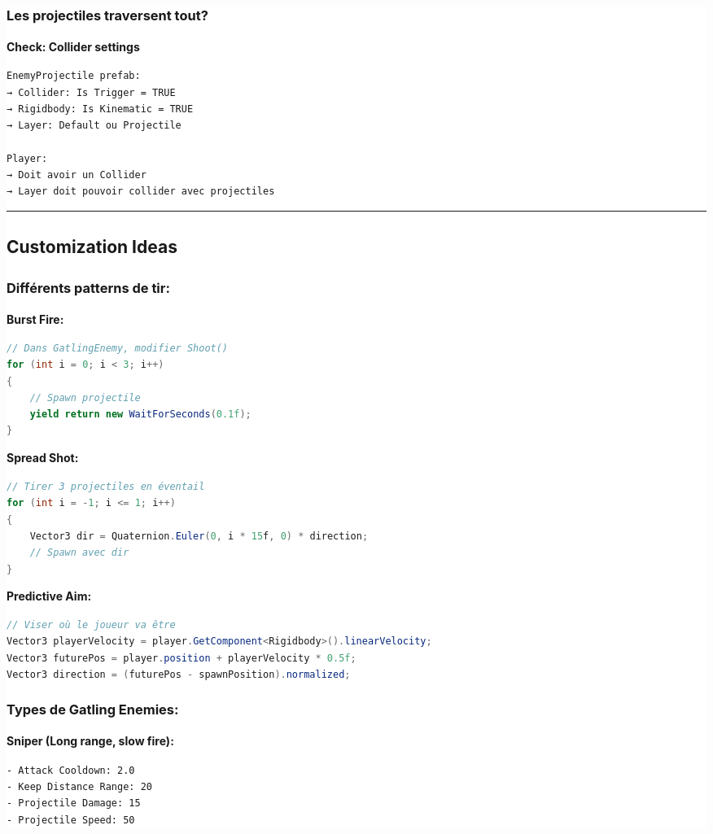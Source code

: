 ### Les projectiles traversent tout?

**Check: Collider settings**
```
EnemyProjectile prefab:
→ Collider: Is Trigger = TRUE
→ Rigidbody: Is Kinematic = TRUE
→ Layer: Default ou Projectile

Player:
→ Doit avoir un Collider
→ Layer doit pouvoir collider avec projectiles
```

---

## Customization Ideas

### Différents patterns de tir:

**Burst Fire:**
```csharp
// Dans GatlingEnemy, modifier Shoot()
for (int i = 0; i < 3; i++)
{
    // Spawn projectile
    yield return new WaitForSeconds(0.1f);
}
```

**Spread Shot:**
```csharp
// Tirer 3 projectiles en éventail
for (int i = -1; i <= 1; i++)
{
    Vector3 dir = Quaternion.Euler(0, i * 15f, 0) * direction;
    // Spawn avec dir
}
```

**Predictive Aim:**
```csharp
// Viser où le joueur va être
Vector3 playerVelocity = player.GetComponent<Rigidbody>().linearVelocity;
Vector3 futurePos = player.position + playerVelocity * 0.5f;
Vector3 direction = (futurePos - spawnPosition).normalized;
```

### Types de Gatling Enemies:

**Sniper (Long range, slow fire):**
```
- Attack Cooldown: 2.0
- Keep Distance Range: 20
- Projectile Damage: 15
- Projectile Speed: 50
```
